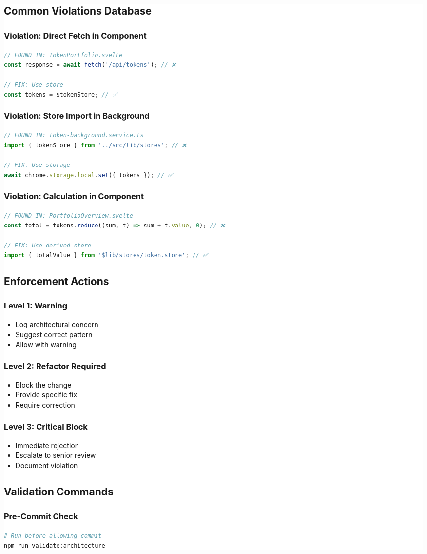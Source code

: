 ## Common Violations Database

### Violation: Direct Fetch in Component
```typescript
// FOUND IN: TokenPortfolio.svelte
const response = await fetch('/api/tokens'); // ❌

// FIX: Use store
const tokens = $tokenStore; // ✅
```

### Violation: Store Import in Background
```typescript
// FOUND IN: token-background.service.ts
import { tokenStore } from '../src/lib/stores'; // ❌

// FIX: Use storage
await chrome.storage.local.set({ tokens }); // ✅
```

### Violation: Calculation in Component
```typescript
// FOUND IN: PortfolioOverview.svelte
const total = tokens.reduce((sum, t) => sum + t.value, 0); // ❌

// FIX: Use derived store
import { totalValue } from '$lib/stores/token.store'; // ✅
```

## Enforcement Actions

### Level 1: Warning
- Log architectural concern
- Suggest correct pattern
- Allow with warning

### Level 2: Refactor Required
- Block the change
- Provide specific fix
- Require correction

### Level 3: Critical Block
- Immediate rejection
- Escalate to senior review
- Document violation

## Validation Commands

### Pre-Commit Check
```bash
# Run before allowing commit
npm run validate:architecture
```
